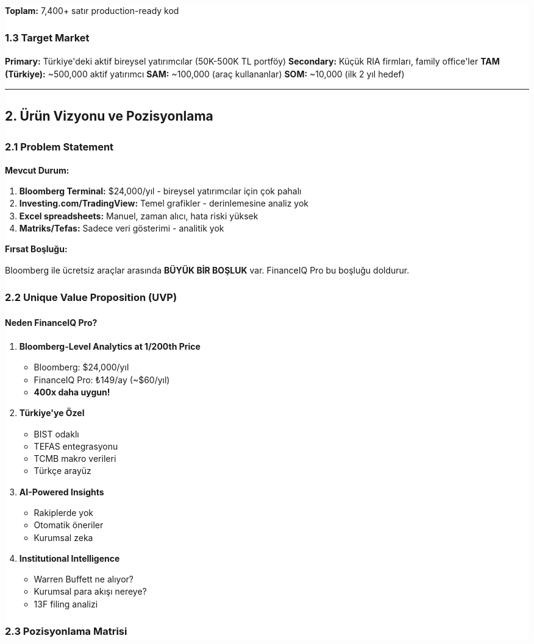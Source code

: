 **Toplam:** 7,400+ satır production-ready kod

### 1.3 Target Market

**Primary:** Türkiye'deki aktif bireysel yatırımcılar (50K-500K TL portföy)
**Secondary:** Küçük RIA firmları, family office'ler
**TAM (Türkiye):** ~500,000 aktif yatırımcı
**SAM:** ~100,000 (araç kullananlar)
**SOM:** ~10,000 (ilk 2 yıl hedef)

---

## 2. Ürün Vizyonu ve Pozisyonlama

### 2.1 Problem Statement

**Mevcut Durum:**

1. **Bloomberg Terminal:** $24,000/yıl - bireysel yatırımcılar için çok pahalı
2. **Investing.com/TradingView:** Temel grafikler - derinlemesine analiz yok
3. **Excel spreadsheets:** Manuel, zaman alıcı, hata riski yüksek
4. **Matriks/Tefas:** Sadece veri gösterimi - analitik yok

**Fırsat Boşluğu:**

Bloomberg ile ücretsiz araçlar arasında **BÜYÜK BİR BOŞLUK** var. FinanceIQ Pro bu boşluğu doldurur.

### 2.2 Unique Value Proposition (UVP)

#### Neden FinanceIQ Pro?

1. **Bloomberg-Level Analytics at 1/200th Price**
   - Bloomberg: $24,000/yıl
   - FinanceIQ Pro: ₺149/ay (~$60/yıl)
   - **400x daha uygun!**

2. **Türkiye'ye Özel**
   - BIST odaklı
   - TEFAS entegrasyonu
   - TCMB makro verileri
   - Türkçe arayüz

3. **AI-Powered Insights**
   - Rakiplerde yok
   - Otomatik öneriler
   - Kurumsal zeka

4. **Institutional Intelligence**
   - Warren Buffett ne alıyor?
   - Kurumsal para akışı nereye?
   - 13F filing analizi

### 2.3 Pozisyonlama Matrisi
